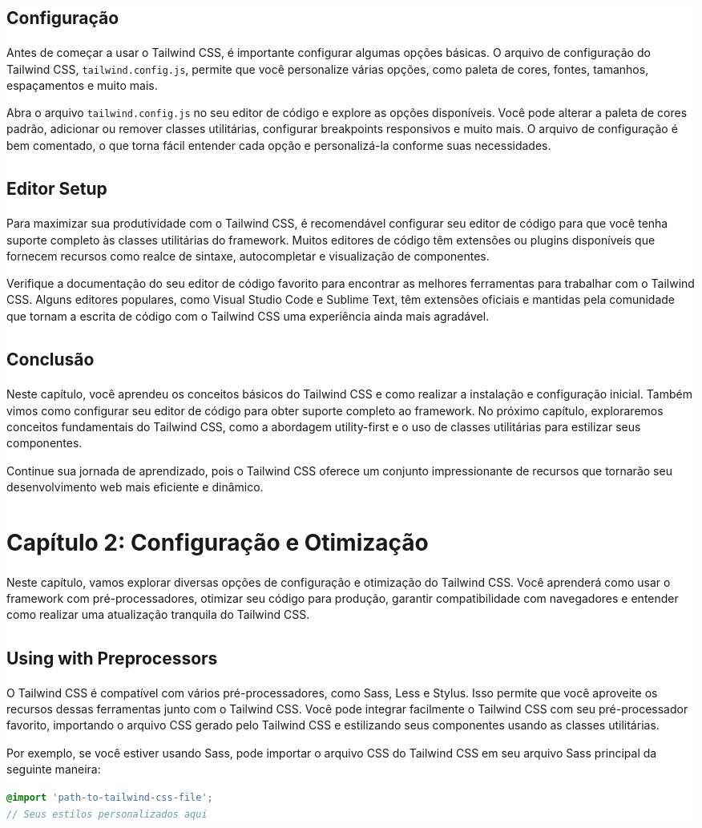 ## Configuração

Antes de começar a usar o Tailwind CSS, é importante configurar algumas opções básicas. O arquivo de configuração do Tailwind CSS, `tailwind.config.js`, permite que você personalize várias opções, como paleta de cores, fontes, tamanhos, espaçamentos e muito mais.

Abra o arquivo `tailwind.config.js` no seu editor de código e explore as opções disponíveis. Você pode alterar a paleta de cores padrão, adicionar ou remover classes utilitárias, configurar breakpoints responsivos e muito mais. O arquivo de configuração é bem comentado, o que torna fácil entender cada opção e personalizá-la conforme suas necessidades.

## Editor Setup

Para maximizar sua produtividade com o Tailwind CSS, é recomendável configurar seu editor de código para que você tenha suporte completo às classes utilitárias do framework. Muitos editores de código têm extensões ou plugins disponíveis que fornecem recursos como realce de sintaxe, autocompletar e visualização de componentes.

Verifique a documentação do seu editor de código favorito para encontrar as melhores ferramentas para trabalhar com o Tailwind CSS. Alguns editores populares, como Visual Studio Code e Sublime Text, têm extensões oficiais e mantidas pela comunidade que tornam a escrita de código com o Tailwind CSS uma experiência ainda mais agradável.

## Conclusão

Neste capítulo, você aprendeu os conceitos básicos do Tailwind CSS e como realizar a instalação e configuração inicial. Também vimos como configurar seu editor de código para obter suporte completo ao framework. No próximo capítulo, exploraremos conceitos fundamentais do Tailwind CSS, como a abordagem utility-first e o uso de classes utilitárias para estilizar seus componentes.

Continue sua jornada de aprendizado, pois o Tailwind CSS oferece um conjunto impressionante de recursos que tornarão seu desenvolvimento web mais eficiente e dinâmico.

# Capítulo 2: Configuração e Otimização

Neste capítulo, vamos explorar diversas opções de configuração e otimização do Tailwind CSS. Você aprenderá como usar o framework com pré-processadores, otimizar seu código para produção, garantir compatibilidade com navegadores e entender como realizar uma atualização tranquila do Tailwind CSS.

## Using with Preprocessors

O Tailwind CSS é compatível com vários pré-processadores, como Sass, Less e Stylus. Isso permite que você aproveite os recursos dessas ferramentas junto com o Tailwind CSS. Você pode integrar facilmente o Tailwind CSS com seu pré-processador favorito, importando o arquivo CSS gerado pelo Tailwind CSS e estilizando seus componentes usando as classes utilitárias.

Por exemplo, se você estiver usando Sass, pode importar o arquivo CSS do Tailwind CSS em seu arquivo Sass principal da seguinte maneira:

```scss
@import 'path-to-tailwind-css-file';
// Seus estilos personalizados aqui
```
